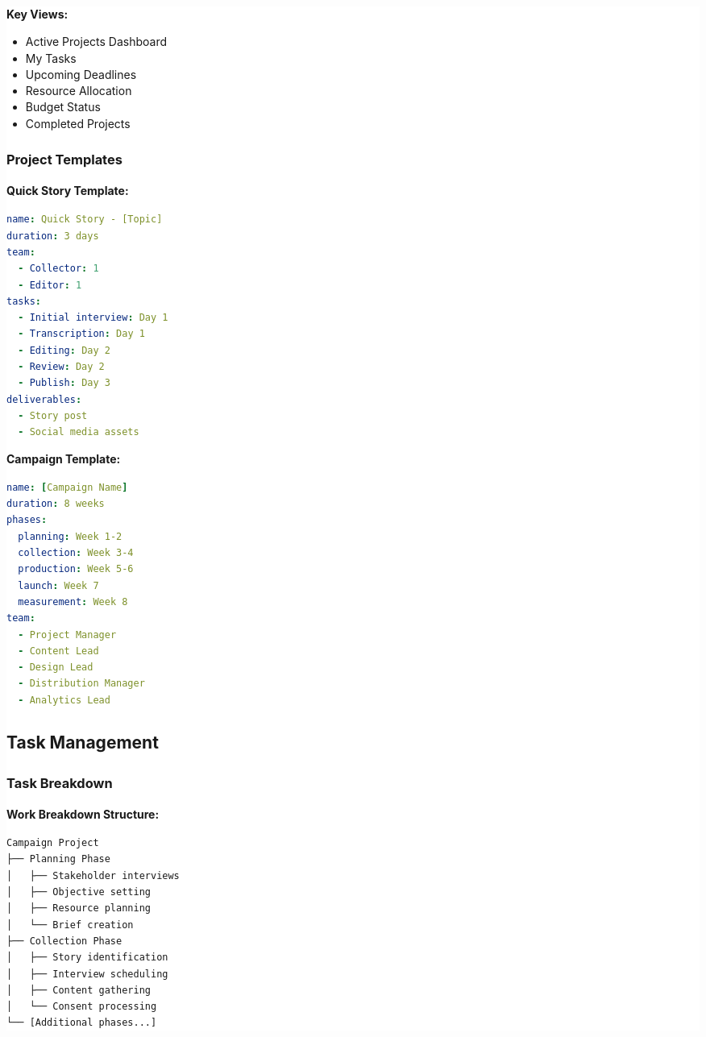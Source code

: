 **Key Views:**
- Active Projects Dashboard
- My Tasks
- Upcoming Deadlines
- Resource Allocation
- Budget Status
- Completed Projects

### Project Templates

**Quick Story Template:**
```yaml
name: Quick Story - [Topic]
duration: 3 days
team:
  - Collector: 1
  - Editor: 1
tasks:
  - Initial interview: Day 1
  - Transcription: Day 1
  - Editing: Day 2
  - Review: Day 2
  - Publish: Day 3
deliverables:
  - Story post
  - Social media assets
```

**Campaign Template:**
```yaml
name: [Campaign Name]
duration: 8 weeks
phases:
  planning: Week 1-2
  collection: Week 3-4
  production: Week 5-6
  launch: Week 7
  measurement: Week 8
team:
  - Project Manager
  - Content Lead
  - Design Lead
  - Distribution Manager
  - Analytics Lead
```

## Task Management

### Task Breakdown

**Work Breakdown Structure:**
```
Campaign Project
├── Planning Phase
│   ├── Stakeholder interviews
│   ├── Objective setting
│   ├── Resource planning
│   └── Brief creation
├── Collection Phase
│   ├── Story identification
│   ├── Interview scheduling
│   ├── Content gathering
│   └── Consent processing
└── [Additional phases...]
```